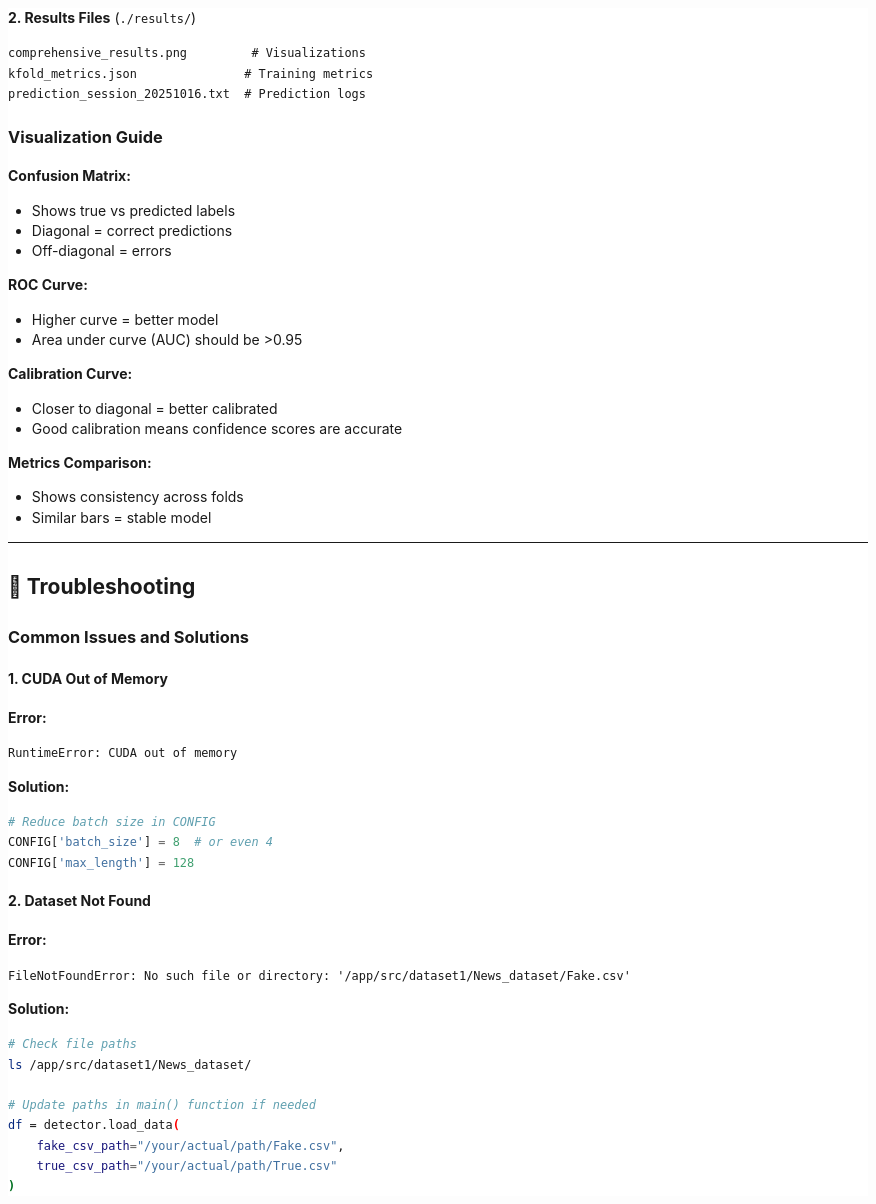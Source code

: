 **2. Results Files** (`./results/`)
```
comprehensive_results.png         # Visualizations
kfold_metrics.json               # Training metrics
prediction_session_20251016.txt  # Prediction logs
```

### Visualization Guide

**Confusion Matrix:**
- Shows true vs predicted labels
- Diagonal = correct predictions
- Off-diagonal = errors

**ROC Curve:**
- Higher curve = better model
- Area under curve (AUC) should be >0.95

**Calibration Curve:**
- Closer to diagonal = better calibrated
- Good calibration means confidence scores are accurate

**Metrics Comparison:**
- Shows consistency across folds
- Similar bars = stable model

---

## 🔧 Troubleshooting

### Common Issues and Solutions

#### 1. CUDA Out of Memory

**Error:**
```
RuntimeError: CUDA out of memory
```

**Solution:**
```python
# Reduce batch size in CONFIG
CONFIG['batch_size'] = 8  # or even 4
CONFIG['max_length'] = 128
```

#### 2. Dataset Not Found

**Error:**
```
FileNotFoundError: No such file or directory: '/app/src/dataset1/News_dataset/Fake.csv'
```

**Solution:**
```bash
# Check file paths
ls /app/src/dataset1/News_dataset/

# Update paths in main() function if needed
df = detector.load_data(
    fake_csv_path="/your/actual/path/Fake.csv",
    true_csv_path="/your/actual/path/True.csv"
)
```
